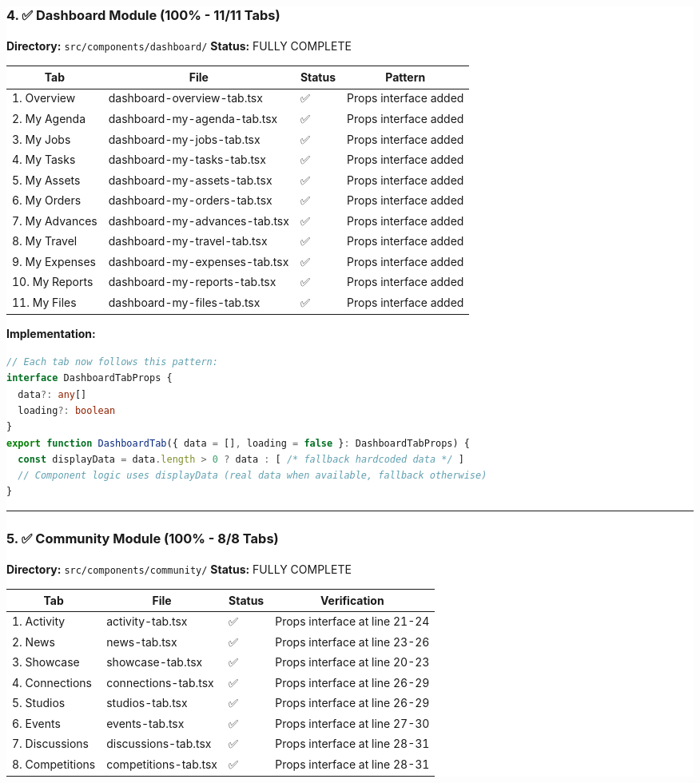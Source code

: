 
### 4. ✅ Dashboard Module (100% - 11/11 Tabs)

**Directory:** `src/components/dashboard/`
**Status:** FULLY COMPLETE

| Tab | File | Status | Pattern |
|-----|------|--------|---------|
| 1. Overview | dashboard-overview-tab.tsx | ✅ | Props interface added |
| 2. My Agenda | dashboard-my-agenda-tab.tsx | ✅ | Props interface added |
| 3. My Jobs | dashboard-my-jobs-tab.tsx | ✅ | Props interface added |
| 4. My Tasks | dashboard-my-tasks-tab.tsx | ✅ | Props interface added |
| 5. My Assets | dashboard-my-assets-tab.tsx | ✅ | Props interface added |
| 6. My Orders | dashboard-my-orders-tab.tsx | ✅ | Props interface added |
| 7. My Advances | dashboard-my-advances-tab.tsx | ✅ | Props interface added |
| 8. My Travel | dashboard-my-travel-tab.tsx | ✅ | Props interface added |
| 9. My Expenses | dashboard-my-expenses-tab.tsx | ✅ | Props interface added |
| 10. My Reports | dashboard-my-reports-tab.tsx | ✅ | Props interface added |
| 11. My Files | dashboard-my-files-tab.tsx | ✅ | Props interface added |

**Implementation:**
```typescript
// Each tab now follows this pattern:
interface DashboardTabProps {
  data?: any[]
  loading?: boolean
}
export function DashboardTab({ data = [], loading = false }: DashboardTabProps) {
  const displayData = data.length > 0 ? data : [ /* fallback hardcoded data */ ]
  // Component logic uses displayData (real data when available, fallback otherwise)
}
```

---

### 5. ✅ Community Module (100% - 8/8 Tabs)

**Directory:** `src/components/community/`
**Status:** FULLY COMPLETE

| Tab | File | Status | Verification |
|-----|------|--------|--------------|
| 1. Activity | activity-tab.tsx | ✅ | Props interface at line 21-24 |
| 2. News | news-tab.tsx | ✅ | Props interface at line 23-26 |
| 3. Showcase | showcase-tab.tsx | ✅ | Props interface at line 20-23 |
| 4. Connections | connections-tab.tsx | ✅ | Props interface at line 26-29 |
| 5. Studios | studios-tab.tsx | ✅ | Props interface at line 26-29 |
| 6. Events | events-tab.tsx | ✅ | Props interface at line 27-30 |
| 7. Discussions | discussions-tab.tsx | ✅ | Props interface at line 28-31 |
| 8. Competitions | competitions-tab.tsx | ✅ | Props interface at line 28-31 |
